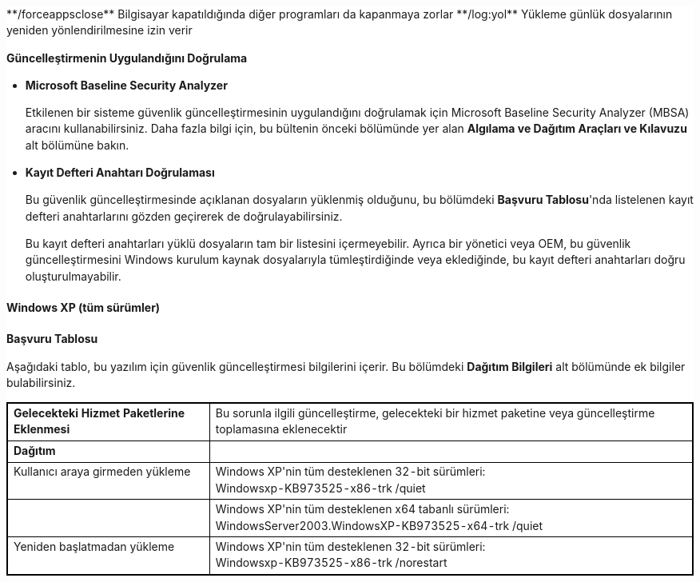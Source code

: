 <tr class="alternateRow">
<td style="border:1px solid black;">
**/forceappsclose**
</td>
<td style="border:1px solid black;">
Bilgisayar kapatıldığında diğer programları da kapanmaya zorlar
</td>
</tr>
<tr>
<td style="border:1px solid black;">
**/log:yol**
</td>
<td style="border:1px solid black;">
Yükleme günlük dosyalarının yeniden yönlendirilmesine izin verir
</td>
</tr>
</table>
 
**Güncelleştirmenin Uygulandığını Doğrulama**

-   **Microsoft Baseline Security Analyzer**

    Etkilenen bir sisteme güvenlik güncelleştirmesinin uygulandığını doğrulamak için Microsoft Baseline Security Analyzer (MBSA) aracını kullanabilirsiniz. Daha fazla bilgi için, bu bültenin önceki bölümünde yer alan **Algılama ve Dağıtım Araçları ve Kılavuzu** alt bölümüne bakın.

-   **Kayıt Defteri Anahtarı Doğrulaması**

    Bu güvenlik güncelleştirmesinde açıklanan dosyaların yüklenmiş olduğunu, bu bölümdeki **Başvuru Tablosu**'nda listelenen kayıt defteri anahtarlarını gözden geçirerek de doğrulayabilirsiniz.

    Bu kayıt defteri anahtarları yüklü dosyaların tam bir listesini içermeyebilir. Ayrıca bir yönetici veya OEM, bu güvenlik güncelleştirmesini Windows kurulum kaynak dosyalarıyla tümleştirdiğinde veya eklediğinde, bu kayıt defteri anahtarları doğru oluşturulmayabilir.

#### Windows XP (tüm sürümler)

**Başvuru Tablosu**

Aşağıdaki tablo, bu yazılım için güvenlik güncelleştirmesi bilgilerini içerir. Bu bölümdeki **Dağıtım Bilgileri** alt bölümünde ek bilgiler bulabilirsiniz.

 
<table style="border:1px solid black;">
<tbody>
<tr class="odd">
<td style="border:1px solid black;"><strong>Gelecekteki Hizmet Paketlerine Eklenmesi</strong></td>
<td style="border:1px solid black;">Bu sorunla ilgili güncelleştirme, gelecekteki bir hizmet paketine veya güncelleştirme toplamasına eklenecektir</td>
</tr>
<tr class="even">
<td style="border:1px solid black;"><strong>Dağıtım</strong></td>
<td style="border:1px solid black;"></td>
</tr>
<tr class="odd">
<td style="border:1px solid black;">Kullanıcı araya girmeden yükleme</td>
<td style="border:1px solid black;">Windows XP'nin tüm desteklenen 32-bit sürümleri:<br />
Windowsxp-KB973525-x86-trk /quiet</td>
</tr>
<tr class="even">
<td style="border:1px solid black;"></td>
<td style="border:1px solid black;">Windows XP'nin tüm desteklenen x64 tabanlı sürümleri:<br />
WindowsServer2003.WindowsXP-KB973525-x64-trk /quiet</td>
</tr>
<tr class="odd">
<td style="border:1px solid black;">Yeniden başlatmadan yükleme</td>
<td style="border:1px solid black;">Windows XP'nin tüm desteklenen 32-bit sürümleri:<br />
Windowsxp-KB973525-x86-trk /norestart</td>